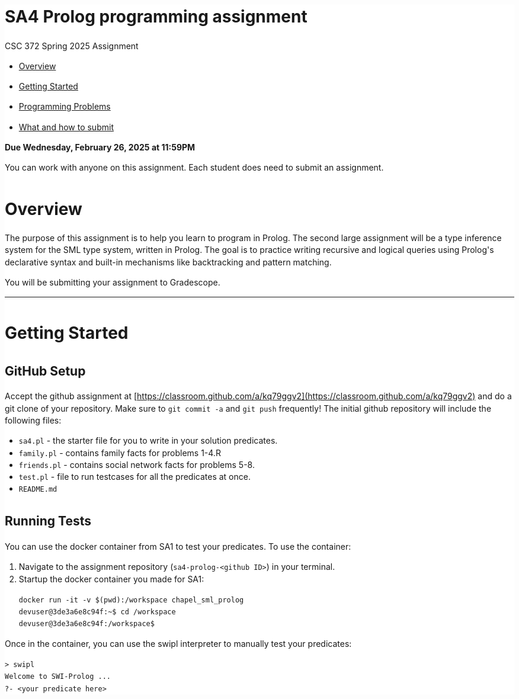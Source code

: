 # SA4 Prolog programming assignment

CSC 372 Spring 2025 Assignment

* [Overview](#overview)

* [Getting Started](#start)

* [Programming Problems](#problems)

* [What and how to submit](#submit)

**Due Wednesday, February 26, 2025 at 11:59PM**

You can work with anyone on this assignment.  Each student does need
to submit an assignment.

# Overview
<a name="overview"/></a>

The purpose of this assignment is to help you learn to program in Prolog. The 
second large assignment will be a type inference system for the SML type system, 
written in Prolog. The goal is to practice writing recursive and  logical 
queries using Prolog's declarative syntax and built-in mechanisms like 
backtracking and pattern matching.


You will be submitting your assignment to Gradescope.

---


# Getting Started
<a name="start"/></a>

## GitHub Setup

Accept the github assignment at [https://classroom.github.com/a/kq79ggv2](https://classroom.github.com/a/kq79ggv2)
and do a git clone of your repository.  Make sure to `git commit -a` and
`git push` frequently!  The initial github repository will include the 
following files:
- `sa4.pl` - the starter file for you to write in your solution predicates.
- `family.pl` - contains family facts for problems 1-4.R
- `friends.pl` - contains social network facts for problems 5-8.
- `test.pl` - file to run testcases for all the predicates at once.
- `README.md`

## Running Tests
You can use the docker container from SA1 to test your predicates. To use the 
container:
1. Navigate to the assignment repository (`sa4-prolog-<github ID>`) in your terminal.
2. Startup the docker container you made for SA1:
    ```
    docker run -it -v $(pwd):/workspace chapel_sml_prolog
    devuser@3de3a6e8c94f:~$ cd /workspace
    devuser@3de3a6e8c94f:/workspace$ 
    ```
Once in the container, you can use the swipl interpreter to manually test your predicates:
```
> swipl
Welcome to SWI-Prolog ...
?- <your predicate here>
```